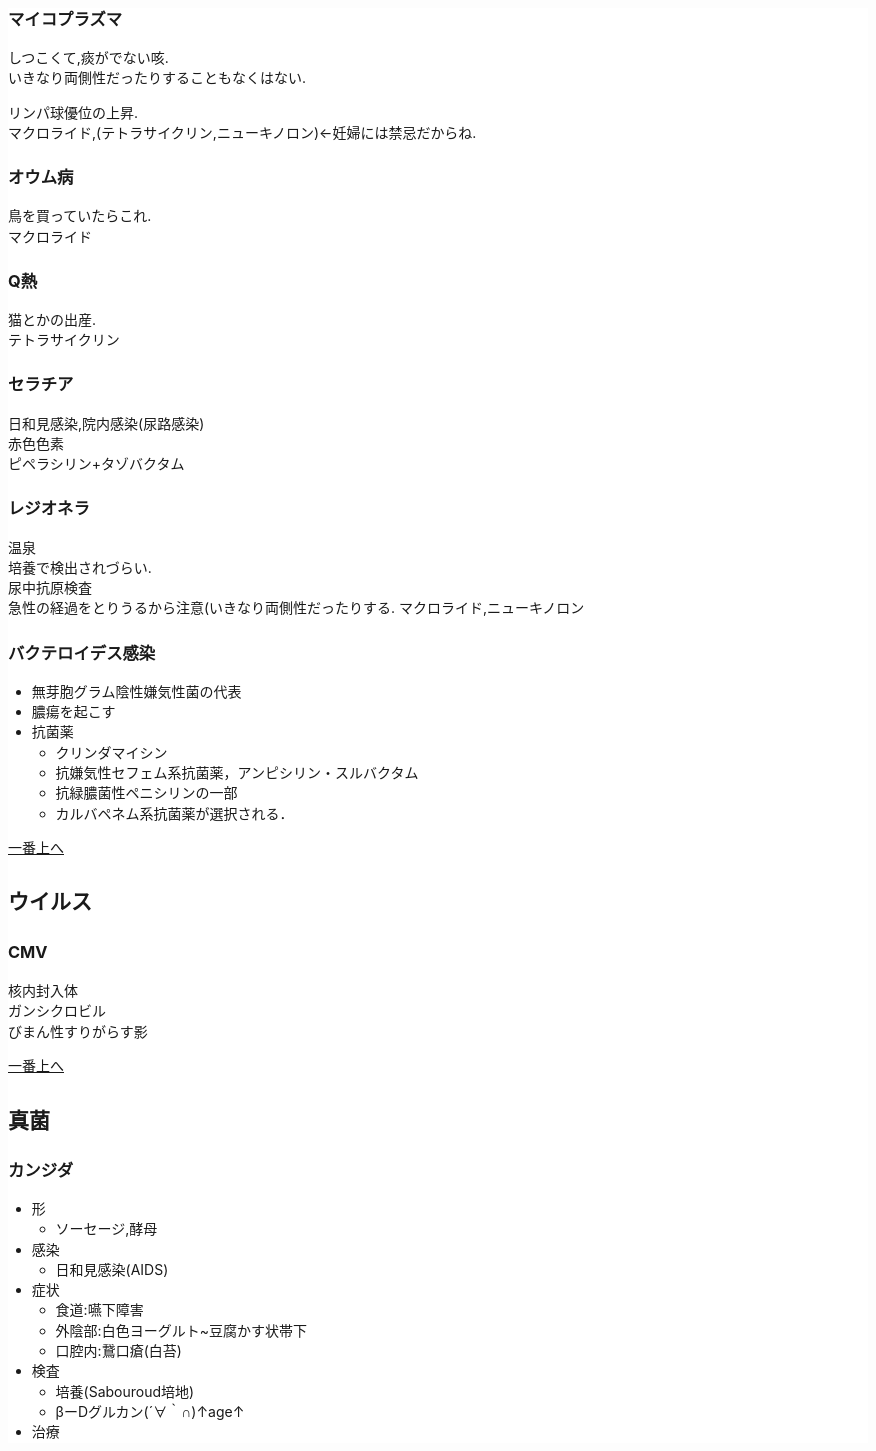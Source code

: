 ### マイコプラズマ
しつこくて,痰がでない咳.  
いきなり両側性だったりすることもなくはない.  

リンパ球優位の上昇.  
マクロライド,(テトラサイクリン,ニューキノロン)←妊婦には禁忌だからね.


### オウム病
鳥を買っていたらこれ.  
マクロライド  

### Q熱
猫とかの出産.  
テトラサイクリン    

### セラチア
日和見感染,院内感染(尿路感染)  
赤色色素  
ピペラシリン+タゾバクタム

### レジオネラ
温泉  
培養で検出されづらい.  
尿中抗原検査  
急性の経過をとりうるから注意(いきなり両側性だったりする.
マクロライド,ニューキノロン

### バクテロイデス感染
* 無芽胞グラム陰性嫌気性菌の代表
* 膿瘍を起こす
* 抗菌薬
    * クリンダマイシン
    * 抗嫌気性セフェム系抗菌薬，アンピシリン・スルバクタム
    * 抗緑膿菌性ペニシリンの一部
    * カルバペネム系抗菌薬が選択される．


[一番上へ](#h:感染症)
## ウイルス
### CMV
核内封入体  
ガンシクロビル  
びまん性すりがらす影

[一番上へ](#h:感染症)
## 真菌
### カンジダ
* 形
    * ソーセージ,酵母
* 感染
    * 日和見感染(AIDS)
* 症状
    * 食道:嚥下障害
    * 外陰部:白色ヨーグルト~豆腐かす状帯下
    * 口腔内:鵞口瘡(白苔)
* 検査
    * 培養(Sabouroud培地)
    * βーDグルカン(´∀｀∩)↑age↑
* 治療